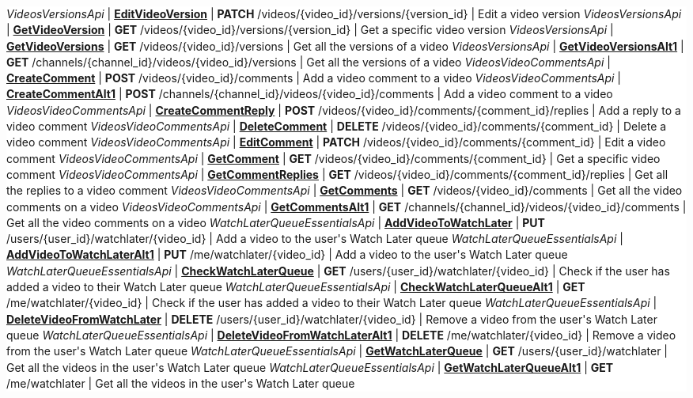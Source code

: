 *VideosVersionsApi* | [**EditVideoVersion**](docs/VideosVersionsApi.md#editvideoversion) | **PATCH** /videos/{video_id}/versions/{version_id} | Edit a video version
*VideosVersionsApi* | [**GetVideoVersion**](docs/VideosVersionsApi.md#getvideoversion) | **GET** /videos/{video_id}/versions/{version_id} | Get a specific video version
*VideosVersionsApi* | [**GetVideoVersions**](docs/VideosVersionsApi.md#getvideoversions) | **GET** /videos/{video_id}/versions | Get all the versions of a video
*VideosVersionsApi* | [**GetVideoVersionsAlt1**](docs/VideosVersionsApi.md#getvideoversionsalt1) | **GET** /channels/{channel_id}/videos/{video_id}/versions | Get all the versions of a video
*VideosVideoCommentsApi* | [**CreateComment**](docs/VideosVideoCommentsApi.md#createcomment) | **POST** /videos/{video_id}/comments | Add a video comment to a video
*VideosVideoCommentsApi* | [**CreateCommentAlt1**](docs/VideosVideoCommentsApi.md#createcommentalt1) | **POST** /channels/{channel_id}/videos/{video_id}/comments | Add a video comment to a video
*VideosVideoCommentsApi* | [**CreateCommentReply**](docs/VideosVideoCommentsApi.md#createcommentreply) | **POST** /videos/{video_id}/comments/{comment_id}/replies | Add a reply to a video comment
*VideosVideoCommentsApi* | [**DeleteComment**](docs/VideosVideoCommentsApi.md#deletecomment) | **DELETE** /videos/{video_id}/comments/{comment_id} | Delete a video comment
*VideosVideoCommentsApi* | [**EditComment**](docs/VideosVideoCommentsApi.md#editcomment) | **PATCH** /videos/{video_id}/comments/{comment_id} | Edit a video comment
*VideosVideoCommentsApi* | [**GetComment**](docs/VideosVideoCommentsApi.md#getcomment) | **GET** /videos/{video_id}/comments/{comment_id} | Get a specific video comment
*VideosVideoCommentsApi* | [**GetCommentReplies**](docs/VideosVideoCommentsApi.md#getcommentreplies) | **GET** /videos/{video_id}/comments/{comment_id}/replies | Get all the replies to a video comment
*VideosVideoCommentsApi* | [**GetComments**](docs/VideosVideoCommentsApi.md#getcomments) | **GET** /videos/{video_id}/comments | Get all the video comments on a video
*VideosVideoCommentsApi* | [**GetCommentsAlt1**](docs/VideosVideoCommentsApi.md#getcommentsalt1) | **GET** /channels/{channel_id}/videos/{video_id}/comments | Get all the video comments on a video
*WatchLaterQueueEssentialsApi* | [**AddVideoToWatchLater**](docs/WatchLaterQueueEssentialsApi.md#addvideotowatchlater) | **PUT** /users/{user_id}/watchlater/{video_id} | Add a video to the user's Watch Later queue
*WatchLaterQueueEssentialsApi* | [**AddVideoToWatchLaterAlt1**](docs/WatchLaterQueueEssentialsApi.md#addvideotowatchlateralt1) | **PUT** /me/watchlater/{video_id} | Add a video to the user's Watch Later queue
*WatchLaterQueueEssentialsApi* | [**CheckWatchLaterQueue**](docs/WatchLaterQueueEssentialsApi.md#checkwatchlaterqueue) | **GET** /users/{user_id}/watchlater/{video_id} | Check if the user has added a video to their Watch Later queue
*WatchLaterQueueEssentialsApi* | [**CheckWatchLaterQueueAlt1**](docs/WatchLaterQueueEssentialsApi.md#checkwatchlaterqueuealt1) | **GET** /me/watchlater/{video_id} | Check if the user has added a video to their Watch Later queue
*WatchLaterQueueEssentialsApi* | [**DeleteVideoFromWatchLater**](docs/WatchLaterQueueEssentialsApi.md#deletevideofromwatchlater) | **DELETE** /users/{user_id}/watchlater/{video_id} | Remove a video from the user's Watch Later queue
*WatchLaterQueueEssentialsApi* | [**DeleteVideoFromWatchLaterAlt1**](docs/WatchLaterQueueEssentialsApi.md#deletevideofromwatchlateralt1) | **DELETE** /me/watchlater/{video_id} | Remove a video from the user's Watch Later queue
*WatchLaterQueueEssentialsApi* | [**GetWatchLaterQueue**](docs/WatchLaterQueueEssentialsApi.md#getwatchlaterqueue) | **GET** /users/{user_id}/watchlater | Get all the videos in the user's Watch Later queue
*WatchLaterQueueEssentialsApi* | [**GetWatchLaterQueueAlt1**](docs/WatchLaterQueueEssentialsApi.md#getwatchlaterqueuealt1) | **GET** /me/watchlater | Get all the videos in the user's Watch Later queue
